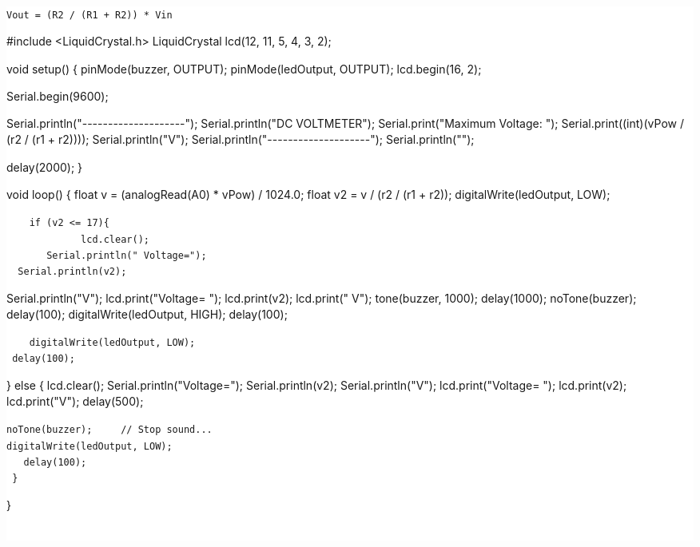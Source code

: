  ```Vout = (R2 / (R1 + R2)) * Vin```

#include <LiquidCrystal.h> 
LiquidCrystal lcd(12, 11, 5, 4, 3, 2);

void setup() {
   pinMode(buzzer, OUTPUT);
 pinMode(ledOutput, OUTPUT);
   lcd.begin(16, 2);

   Serial.begin(9600);

   Serial.println("--------------------"); 
   Serial.println("DC VOLTMETER"); 
   Serial.print("Maximum Voltage: "); 
   Serial.print((int)(vPow / (r2 / (r1 + r2)))); 
   Serial.println("V"); 
   Serial.println("--------------------"); 
   Serial.println("");

   delay(2000); }
                 
void loop() { 
    float v = (analogRead(A0) * vPow) / 1024.0; 
    float v2 = v / (r2 / (r1 + r2));
      digitalWrite(ledOutput, LOW);


        if (v2 <= 17){
                 lcd.clear();
           Serial.println(" Voltage=");
      Serial.println(v2);
  Serial.println("V");
    lcd.print("Voltage= ");
      lcd.print(v2);
        lcd.print(" V");
         tone(buzzer, 1000); 
         delay(1000);
         noTone(buzzer); 
         delay(100);
    digitalWrite(ledOutput, HIGH); 
     delay(100);

        digitalWrite(ledOutput, LOW); 
     delay(100);
 
  }
  else { 
    lcd.clear();
     Serial.println("Voltage=");
      Serial.println(v2);
  Serial.println("V");
    lcd.print("Voltage= ");
      lcd.print(v2);
      lcd.print("V");
  delay(500);

    noTone(buzzer);     // Stop sound... 
    digitalWrite(ledOutput, LOW); 
       delay(100); 
     } 
}
```
    